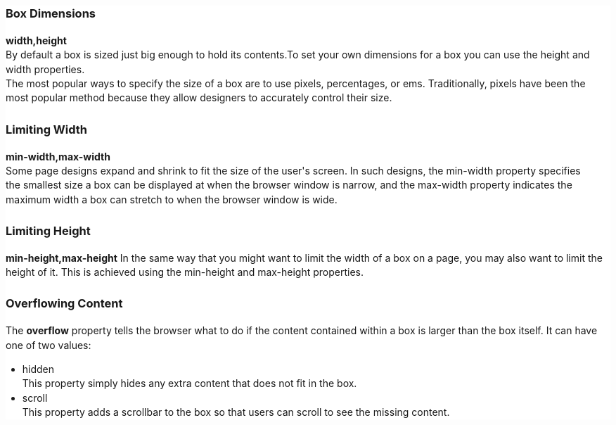 ### Box Dimensions
**width,height**  
By default a box is sized just big
enough to hold its contents.To
set your own dimensions for a
box you can use the height and
width properties.   
The most popular ways to
specify the size of a box are
to use pixels, percentages, or
ems. Traditionally, pixels have
been the most popular method
because they allow designers to
accurately control their size.
### Limiting Width 
**min-width,max-width**  
Some page designs expand and
shrink to fit the size of the user's
screen. In such designs, the
min-width property specifies  
the smallest size a box can be
displayed at when the browser
window is narrow, and the
max-width property indicates
the maximum width a box can
stretch to when the browser
window is wide.
### Limiting Height
**min-height,max-height** 
In the same way that you might
want to limit the width of a box
on a page, you may also want
to limit the height of it. This is
achieved using the min-height
and max-height properties.

### Overflowing Content
The **overflow** property tells the
browser what to do if the content
contained within a box is larger
than the box itself. It can have
one of two values:  
- hidden   
This property simply hides any
extra content that does not fit in
the box.  
- scroll  
This property adds a scrollbar to
the box so that users can scroll
to see the missing content. 
